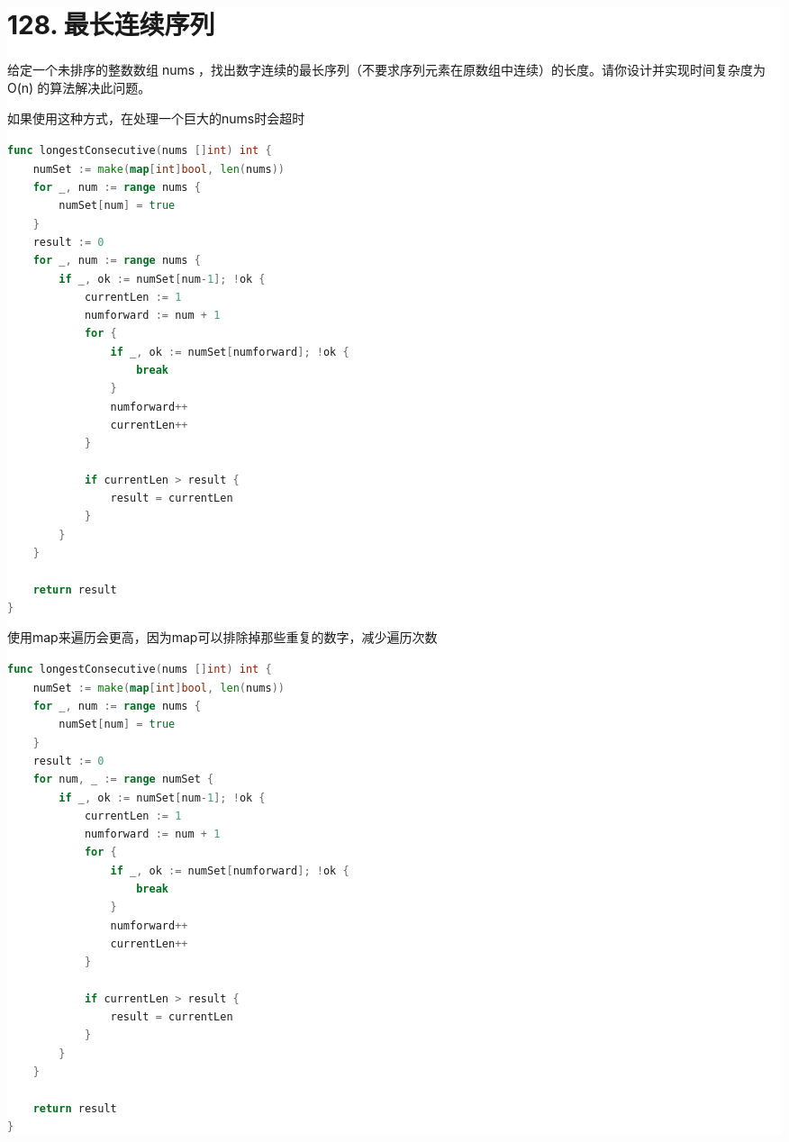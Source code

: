 # 128. 最长连续序列

给定一个未排序的整数数组 nums ，找出数字连续的最长序列（不要求序列元素在原数组中连续）的长度。请你设计并实现时间复杂度为 O(n) 的算法解决此问题。

如果使用这种方式，在处理一个巨大的nums时会超时

```go
func longestConsecutive(nums []int) int {
    numSet := make(map[int]bool, len(nums))
    for _, num := range nums {
        numSet[num] = true
    }
    result := 0
    for _, num := range nums {
        if _, ok := numSet[num-1]; !ok {
            currentLen := 1
            numforward := num + 1
            for {
                if _, ok := numSet[numforward]; !ok {
                    break
                }
                numforward++
                currentLen++
            }

            if currentLen > result {
                result = currentLen
            }
        }
    }

    return result
}
```

使用map来遍历会更高，因为map可以排除掉那些重复的数字，减少遍历次数

```go
func longestConsecutive(nums []int) int {
    numSet := make(map[int]bool, len(nums))
    for _, num := range nums {
        numSet[num] = true
    }
    result := 0
    for num, _ := range numSet {
        if _, ok := numSet[num-1]; !ok {
            currentLen := 1
            numforward := num + 1
            for {
                if _, ok := numSet[numforward]; !ok {
                    break
                }
                numforward++
                currentLen++
            }

            if currentLen > result {
                result = currentLen
            }
        }
    }

    return result
}
```